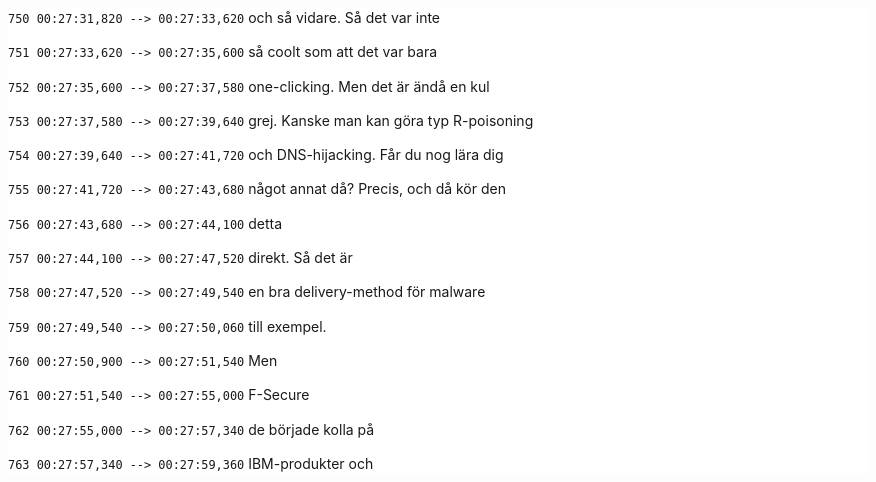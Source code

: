 

`750 00:27:31,820 --> 00:27:33,620`
och så vidare. Så det var inte



`751 00:27:33,620 --> 00:27:35,600`
så coolt som att det var bara



`752 00:27:35,600 --> 00:27:37,580`
one-clicking. Men det är ändå en kul



`753 00:27:37,580 --> 00:27:39,640`
grej. Kanske man kan göra typ R-poisoning



`754 00:27:39,640 --> 00:27:41,720`
och DNS-hijacking. Får du nog lära dig



`755 00:27:41,720 --> 00:27:43,680`
något annat då? Precis, och då kör den



`756 00:27:43,680 --> 00:27:44,100`
detta



`757 00:27:44,100 --> 00:27:47,520`
direkt. Så det är



`758 00:27:47,520 --> 00:27:49,540`
en bra delivery-method för malware



`759 00:27:49,540 --> 00:27:50,060`
till exempel.



`760 00:27:50,900 --> 00:27:51,540`
Men



`761 00:27:51,540 --> 00:27:55,000`
F-Secure



`762 00:27:55,000 --> 00:27:57,340`
de började kolla på



`763 00:27:57,340 --> 00:27:59,360`
IBM-produkter och

